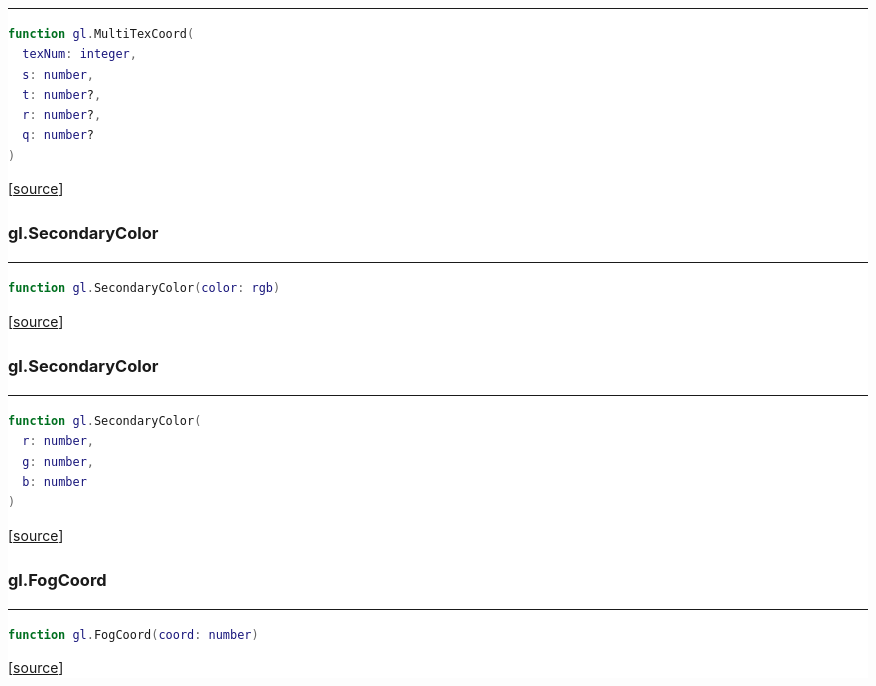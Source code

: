 
---
```lua
function gl.MultiTexCoord(
  texNum: integer,
  s: number,
  t: number?,
  r: number?,
  q: number?
)
```





[<a href="https://github.com/rhys-vdw/RecoilEngine/blob/39a0440f8b3d03a340a3db9cfeb2e589c3e7d595/rts/Lua/LuaOpenGL.cpp#L2624-L2631" target="_blank">source</a>]








### gl.SecondaryColor
---
```lua
function gl.SecondaryColor(color: rgb)
```





[<a href="https://github.com/rhys-vdw/RecoilEngine/blob/39a0440f8b3d03a340a3db9cfeb2e589c3e7d595/rts/Lua/LuaOpenGL.cpp#L2706-L2709" target="_blank">source</a>]








### gl.SecondaryColor
---
```lua
function gl.SecondaryColor(
  r: number,
  g: number,
  b: number
)
```





[<a href="https://github.com/rhys-vdw/RecoilEngine/blob/39a0440f8b3d03a340a3db9cfeb2e589c3e7d595/rts/Lua/LuaOpenGL.cpp#L2710-L2715" target="_blank">source</a>]








### gl.FogCoord
---
```lua
function gl.FogCoord(coord: number)
```





[<a href="https://github.com/rhys-vdw/RecoilEngine/blob/39a0440f8b3d03a340a3db9cfeb2e589c3e7d595/rts/Lua/LuaOpenGL.cpp#L2754-L2757" target="_blank">source</a>]

